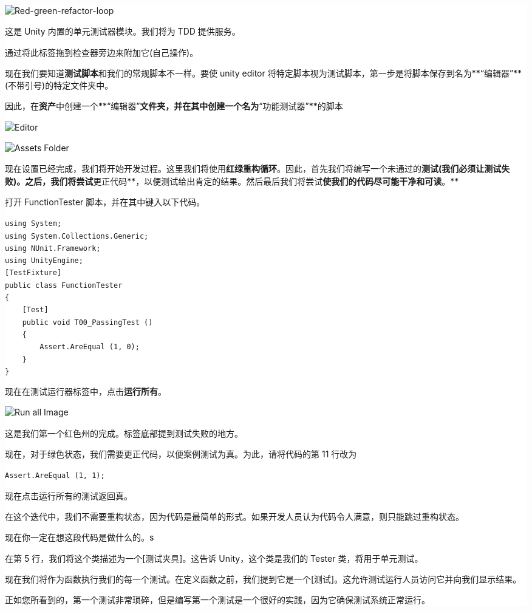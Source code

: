 ![Red-green-refactor-loop](../Images/f2ccdfe5ba2c40d51e6396b5a27d48b0.png)

这是 Unity 内置的单元测试器模块。我们将为 TDD 提供服务。

通过将此标签拖到检查器旁边来附加它(自己操作)。

现在我们要知道**测试脚本**和我们的常规脚本不一样。要使 unity editor 将特定脚本视为测试脚本，第一步是将脚本保存到名为**“编辑器”**(不带引号)的特定文件夹中。

因此，在**资产**中创建一个**“编辑器”**文件夹，并在其中创建一个名为**“功能测试器”**的脚本

![Editor](../Images/7531ac9390d994027da84edefe933859.png)

![Assets Folder](../Images/7b3a325931118e71f7e1c351e4d82534.png)

现在设置已经完成，我们将开始开发过程。这里我们将使用**红绿重构循环**。因此，首先我们将编写一个未通过的**测试(我们必须让测试失败)。之后，我们将尝试**更正代码**，以便测试给出肯定的结果。然后最后我们将尝试**使我们的代码尽可能干净和可读**。**

打开 FunctionTester 脚本，并在其中键入以下代码。

```
using System;
using System.Collections.Generic;
using NUnit.Framework;
using UnityEngine;
[TestFixture]
public class FunctionTester
{
    [Test]
    public void T00_PassingTest () 
    {
        Assert.AreEqual (1, 0);
    }
} 
```

现在在测试运行器标签中，点击**运行所有**。

![Run all Image](../Images/bd40d1724f29ee2e2e0b7a3ea5a20c25.png)

这是我们第一个红色州的完成。标签底部提到测试失败的地方。

现在，对于绿色状态，我们需要更正代码，以便案例测试为真。为此，请将代码的第 11 行改为

```
Assert.AreEqual (1, 1);
```

现在点击运行所有的测试返回真。

在这个迭代中，我们不需要重构状态，因为代码是最简单的形式。如果开发人员认为代码令人满意，则只能跳过重构状态。

现在你一定在想这段代码是做什么的。s

在第 5 行，我们将这个类描述为一个[测试夹具]。这告诉 Unity，这个类是我们的 Tester 类，将用于单元测试。

现在我们将作为函数执行我们的每一个测试。在定义函数之前，我们提到它是一个[测试]。这允许测试运行人员访问它并向我们显示结果。

正如您所看到的，第一个测试非常琐碎，但是编写第一个测试是一个很好的实践，因为它确保测试系统正常运行。

